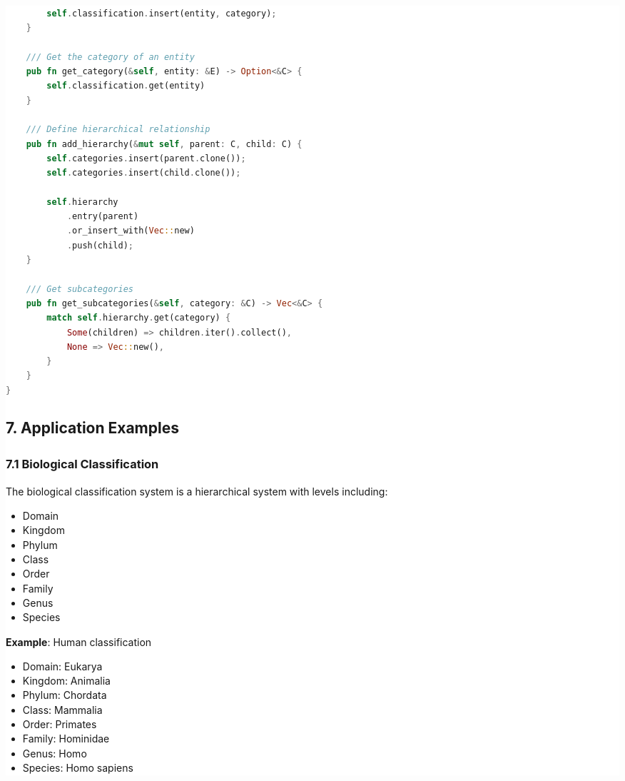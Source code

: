 ```rust
        self.classification.insert(entity, category);
    }

    /// Get the category of an entity
    pub fn get_category(&self, entity: &E) -> Option<&C> {
        self.classification.get(entity)
    }
    
    /// Define hierarchical relationship
    pub fn add_hierarchy(&mut self, parent: C, child: C) {
        self.categories.insert(parent.clone());
        self.categories.insert(child.clone());
        
        self.hierarchy
            .entry(parent)
            .or_insert_with(Vec::new)
            .push(child);
    }
    
    /// Get subcategories
    pub fn get_subcategories(&self, category: &C) -> Vec<&C> {
        match self.hierarchy.get(category) {
            Some(children) => children.iter().collect(),
            None => Vec::new(),
        }
    }
}
```

## 7. Application Examples

### 7.1 Biological Classification

The biological classification system is a hierarchical system with levels including:

- Domain
- Kingdom
- Phylum
- Class
- Order
- Family
- Genus
- Species

**Example**: Human classification

- Domain: Eukarya
- Kingdom: Animalia
- Phylum: Chordata
- Class: Mammalia
- Order: Primates
- Family: Hominidae
- Genus: Homo
- Species: Homo sapiens
